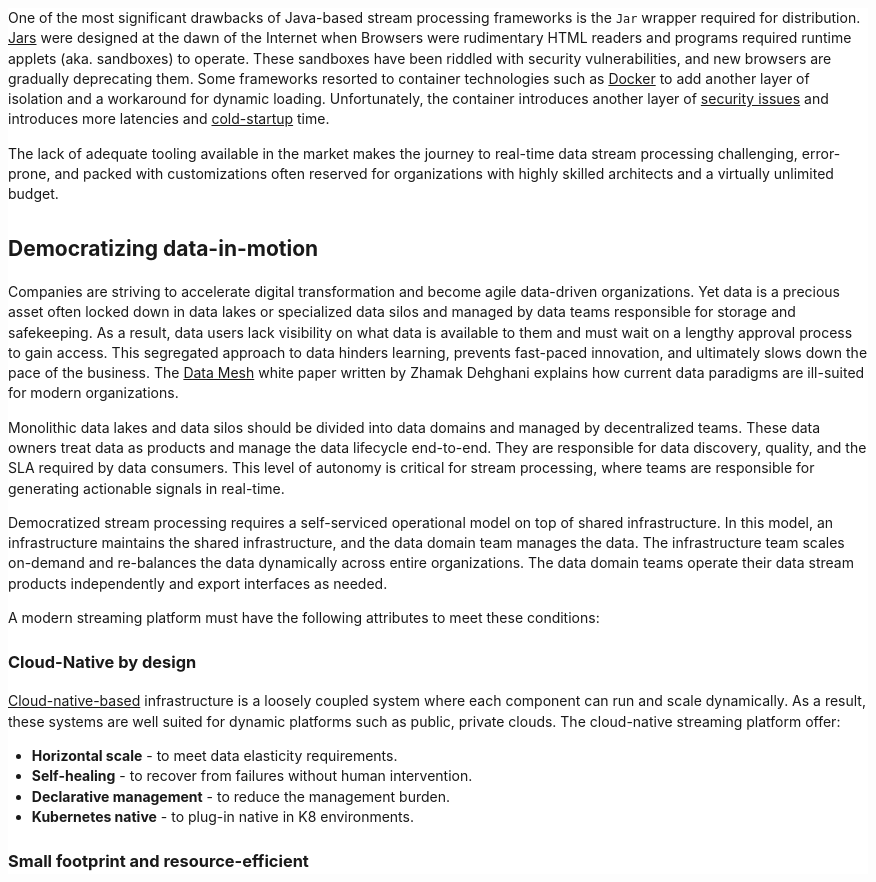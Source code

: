 One of the most significant drawbacks of Java-based stream processing frameworks is the `Jar` wrapper required for distribution.  [Jars](https://en.wikipedia.org/wiki/JAR_(file_format)) were designed at the dawn of the Internet when Browsers were rudimentary HTML readers and programs required runtime applets (aka. sandboxes) to operate.  These sandboxes have been riddled with security vulnerabilities, and new browsers are gradually deprecating them.  Some frameworks resorted to container technologies such as [Docker](https://www.aquasec.com/cloud-native-academy/docker-container/) to add another layer of isolation and a workaround for dynamic loading.  Unfortunately, the container introduces another layer of [security issues](https://techbeacon.com/enterprise-it/container-security-what-you-need-know-about-nist-standards) and introduces more latencies and [cold-startup](https://builtin.com/software-engineering-perspectives/cold-starts-challenge-serverless-architecture) time.

The lack of adequate tooling available in the market makes the journey to real-time data stream processing challenging, error-prone, and packed with customizations often reserved for organizations with highly skilled architects and a virtually unlimited budget.

## Democratizing data-in-motion

Companies are striving to accelerate digital transformation and become agile data-driven organizations. Yet data is a precious asset often locked down in data lakes or specialized data silos and managed by data teams responsible for storage and safekeeping. As a result, data users lack visibility on what data is available to them and must wait on a lengthy approval process to gain access. This segregated approach to data hinders learning, prevents fast-paced innovation, and ultimately slows down the pace of the business. The <a href="https://martinfowler.com/articles/data-monolith-to-mesh.html" target="_blank">Data Mesh</a> white paper written by Zhamak Dehghani explains how current data paradigms are ill-suited for modern organizations.

Monolithic data lakes and data silos should be divided into data domains and managed by decentralized teams. These data owners treat data as products and manage the data lifecycle end-to-end. They are responsible for data discovery, quality, and the SLA required by data consumers. This level of autonomy is critical for stream processing, where teams are responsible for generating actionable signals in real-time.

Democratized stream processing requires a self-serviced operational model on top of shared infrastructure. In this model, an infrastructure maintains the shared infrastructure, and the data domain team manages the data. The infrastructure team scales on-demand and re-balances the data dynamically across entire organizations. The data domain teams operate their data stream products independently and export interfaces as needed.

A modern streaming platform must have the following attributes to meet these conditions:

### Cloud-Native by design

[Cloud-native-based](https://www.redhat.com/en/topics/cloud-native-apps) infrastructure is a loosely coupled system where each component can run and scale dynamically. As a result, these systems are well suited for dynamic platforms such as public, private clouds. The cloud-native streaming platform offer:

* **Horizontal scale** -  to meet data elasticity requirements.
* **Self-healing** - to recover from failures without human intervention.
* **Declarative management** - to reduce the management burden.
* **Kubernetes native** - to plug-in native in K8 environments.

### Small footprint and resource-efficient
